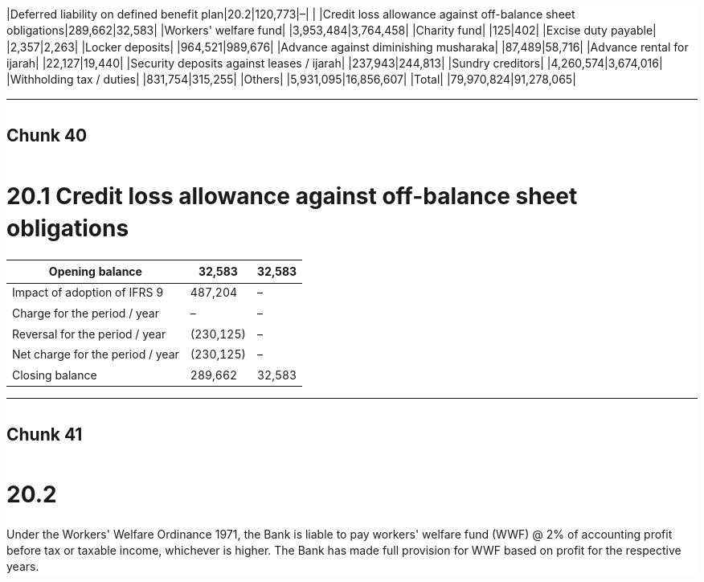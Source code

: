 |Deferred liability on defined benefit plan|20.2|120,773|–|
| |Credit loss allowance against off-balance sheet obligations|289,662|32,583|
|Workers' welfare fund| |3,953,484|3,764,458|
|Charity fund| |125|402|
|Excise duty payable| |2,357|2,263|
|Locker deposits| |964,521|989,676|
|Advance against diminishing musharaka| |87,489|58,716|
|Advance rental for ijarah| |22,127|19,440|
|Security deposits against leases / ijarah| |237,943|244,813|
|Sundry creditors| |4,260,574|3,674,016|
|Withholding tax / duties| |831,754|315,255|
|Others| |5,931,095|16,856,607|
|Total| |79,970,824|91,278,065|

---

## Chunk 40

# 20.1 Credit loss allowance against off-balance sheet obligations

|Opening balance|32,583|32,583|
|---|---|---|
|Impact of adoption of IFRS 9|487,204|–|
|Charge for the period / year|–|–|
|Reversal for the period / year|(230,125)|–|
|Net charge for the period / year|(230,125)|–|
|Closing balance|289,662|32,583|

---

## Chunk 41

# 20.2

Under the Workers' Welfare Ordinance 1971, the Bank is liable to pay workers' welfare fund (WWF) @ 2% of accounting profit before tax or taxable income, whichever is higher. The Bank has made full provision for WWF based on profit for the respective years.
